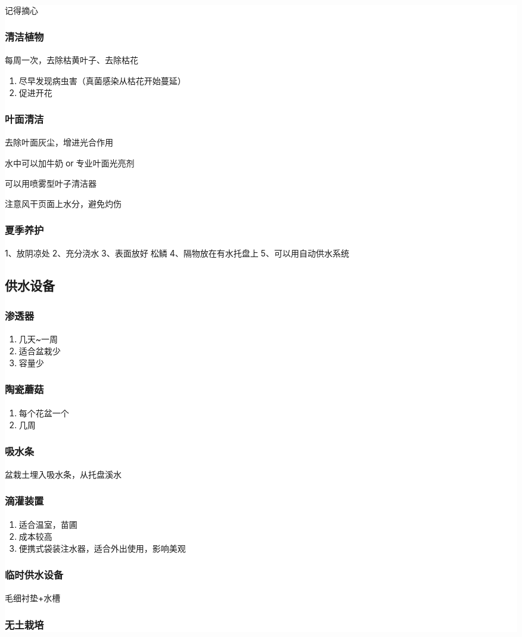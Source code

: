 记得摘心

### 清洁植物

每周一次，去除枯黄叶子、去除枯花
1. 尽早发现病虫害（真菌感染从枯花开始蔓延）
2. 促进开花

### 叶面清洁

去除叶面灰尘，增进光合作用

水中可以加牛奶 or 专业叶面光亮剂

可以用喷雾型叶子清洁器

注意风干页面上水分，避免灼伤

### 夏季养护

1、放阴凉处
2、充分浇水
3、表面放好 松鳞
4、隔物放在有水托盘上
5、可以用自动供水系统

## 供水设备

### 渗透器

1. 几天~一周
2. 适合盆栽少
3. 容量少

### 陶瓷蘑菇

1. 每个花盆一个
2. 几周

### 吸水条

盆栽土埋入吸水条，从托盘溪水

### 滴灌装置

1. 适合温室，苗圃
2. 成本较高
3. 便携式袋装注水器，适合外出使用，影响美观

### 临时供水设备

毛细衬垫+水槽

### 无土栽培
